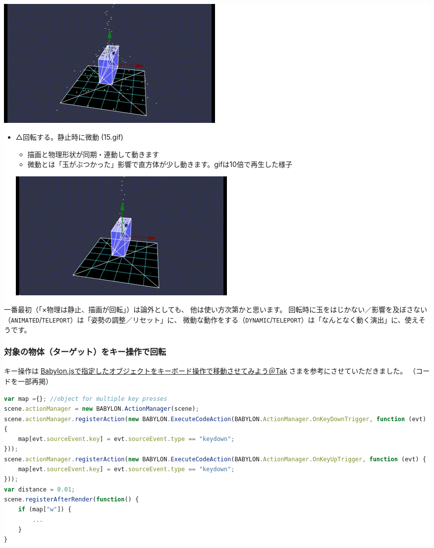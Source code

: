   ![](058/pic/058_ss_14.gif)

- △回転する。静止時に微動  (15.gif)
  - 描画と物理形状が同期・連動して動きます
  - 微動とは「玉がぶつかった」影響で直方体が少し動きます。gifは10倍で再生した様子

  ![](058/pic/058_ss_15.gif)


一番最初（「×物理は静止、描画が回転」）は論外としても、
他は使い方次第かと思います。
回転時に玉をはじかない／影響を及ぼさない（`ANIMATED`/`TELEPORT`）は「姿勢の調整／リセット」に、
微動な動作をする（`DYNAMIC`/`TELEPORT`）は「なんとなく動く演出」に、使えそうです。

### 対象の物体（ターゲット）をキー操作で回転

キー操作は
[Babylon.jsで指定したオブジェクトをキーボード操作で移動させてみよう＠Tak](https://www.crossroad-tech.com/entry/babylonjs-translate-keyinput)
さまを参考にさせていただきました。
（コードを一部再掲）

```js
var map ={}; //object for multiple key presses
scene.actionManager = new BABYLON.ActionManager(scene);
scene.actionManager.registerAction(new BABYLON.ExecuteCodeAction(BABYLON.ActionManager.OnKeyDownTrigger, function (evt) {								
    map[evt.sourceEvent.key] = evt.sourceEvent.type == "keydown"; 
}));
scene.actionManager.registerAction(new BABYLON.ExecuteCodeAction(BABYLON.ActionManager.OnKeyUpTrigger, function (evt) {								
    map[evt.sourceEvent.key] = evt.sourceEvent.type == "keydown";
}));
var distance = 0.01;
scene.registerAfterRender(function() {	
    if (map["w"]) {
        ...
    }
}
```
